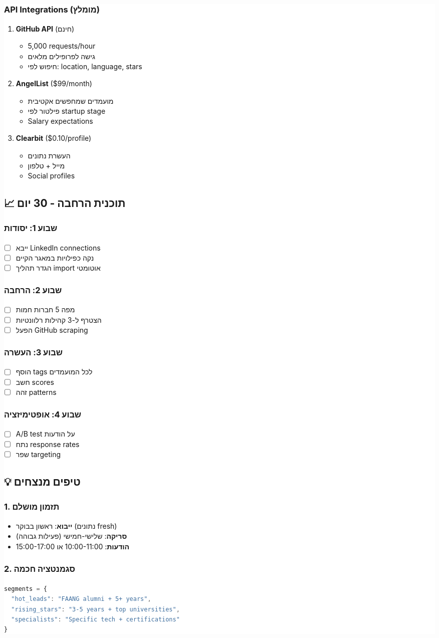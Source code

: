### API Integrations (מומלץ)
1. **GitHub API** (חינם)
   - 5,000 requests/hour
   - גישה לפרופילים מלאים
   - חיפוש לפי: location, language, stars

2. **AngelList** ($99/month)
   - מועמדים שמחפשים אקטיבית
   - פילטור לפי startup stage
   - Salary expectations

3. **Clearbit** ($0.10/profile)
   - העשרת נתונים
   - מייל + טלפון
   - Social profiles

## 📈 תוכנית הרחבה - 30 יום

### שבוע 1: יסודות
- [ ] ייבא LinkedIn connections
- [ ] נקה כפילויות במאגר הקיים
- [ ] הגדר תהליך import אוטומטי

### שבוע 2: הרחבה
- [ ] מפה 5 חברות חמות
- [ ] הצטרף ל-3 קהילות רלוונטיות
- [ ] הפעל GitHub scraping

### שבוע 3: העשרה
- [ ] הוסף tags לכל המועמדים
- [ ] חשב scores
- [ ] זהה patterns

### שבוע 4: אופטימיזציה
- [ ] A/B test על הודעות
- [ ] נתח response rates
- [ ] שפר targeting

## 💡 טיפים מנצחים

### 1. תזמון מושלם
- **ייבוא**: ראשון בבוקר (נתונים fresh)
- **סריקה**: שלישי-חמישי (פעילות גבוהה)
- **הודעות**: 10:00-11:00 או 15:00-17:00

### 2. סגמנטציה חכמה
```javascript
segments = {
  "hot_leads": "FAANG alumni + 5+ years",
  "rising_stars": "3-5 years + top universities",
  "specialists": "Specific tech + certifications"
}
```
